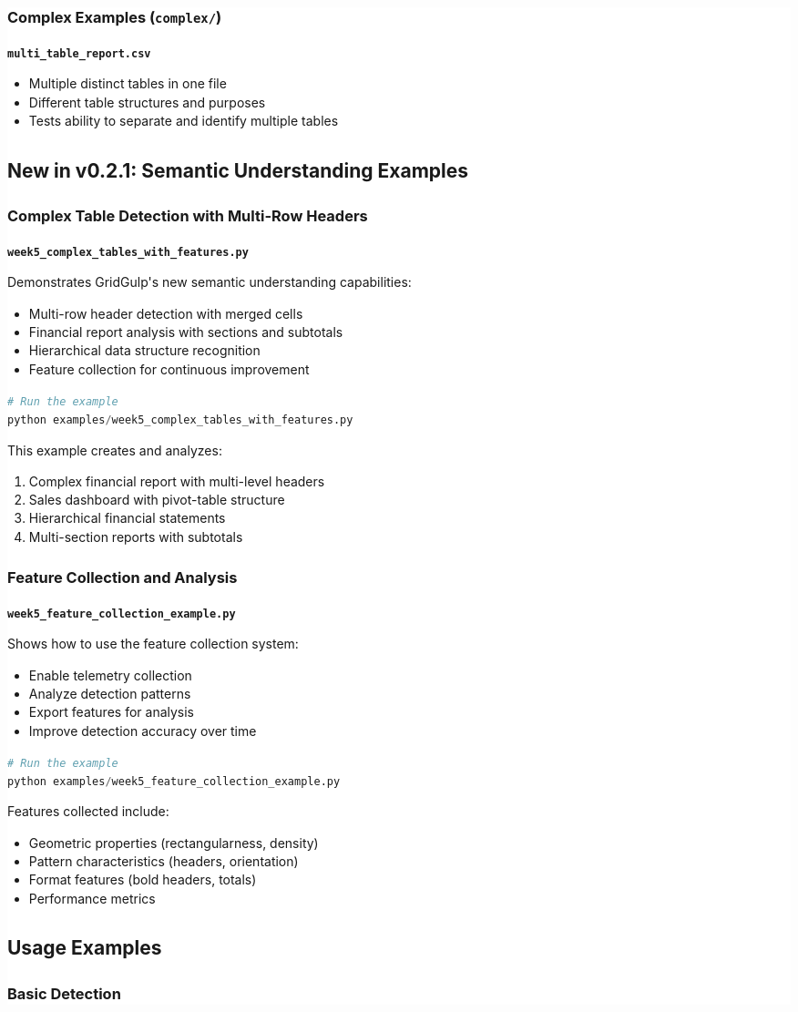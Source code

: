 ### Complex Examples (`complex/`)

**`multi_table_report.csv`**
- Multiple distinct tables in one file
- Different table structures and purposes
- Tests ability to separate and identify multiple tables

## New in v0.2.1: Semantic Understanding Examples

### Complex Table Detection with Multi-Row Headers

**`week5_complex_tables_with_features.py`**

Demonstrates GridGulp's new semantic understanding capabilities:
- Multi-row header detection with merged cells
- Financial report analysis with sections and subtotals
- Hierarchical data structure recognition
- Feature collection for continuous improvement

```python
# Run the example
python examples/week5_complex_tables_with_features.py
```

This example creates and analyzes:
1. Complex financial report with multi-level headers
2. Sales dashboard with pivot-table structure
3. Hierarchical financial statements
4. Multi-section reports with subtotals

### Feature Collection and Analysis

**`week5_feature_collection_example.py`**

Shows how to use the feature collection system:
- Enable telemetry collection
- Analyze detection patterns
- Export features for analysis
- Improve detection accuracy over time

```python
# Run the example
python examples/week5_feature_collection_example.py
```

Features collected include:
- Geometric properties (rectangularness, density)
- Pattern characteristics (headers, orientation)
- Format features (bold headers, totals)
- Performance metrics

## Usage Examples

### Basic Detection
